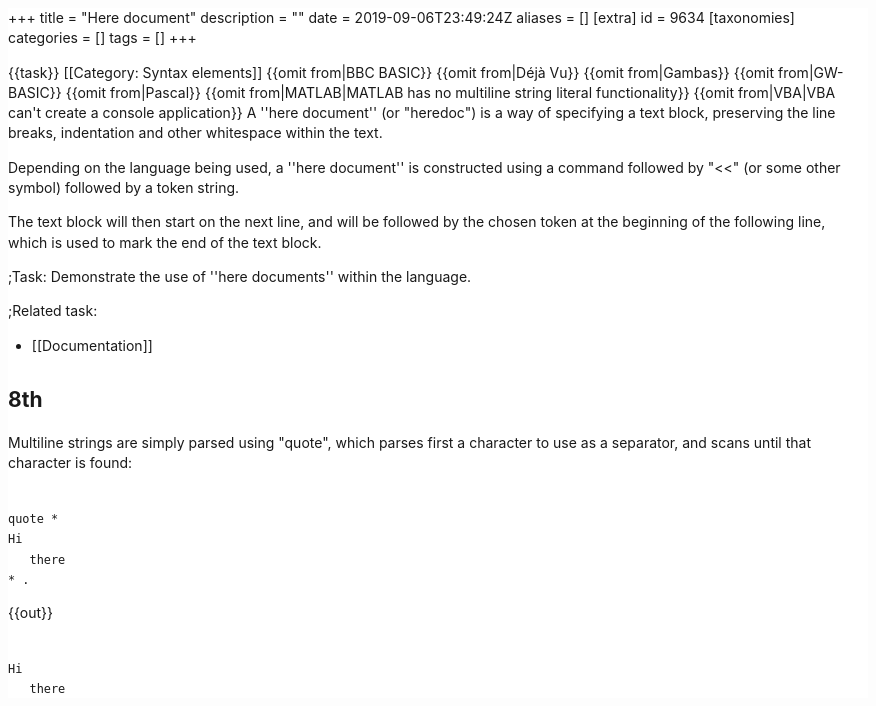 +++
title = "Here document"
description = ""
date = 2019-09-06T23:49:24Z
aliases = []
[extra]
id = 9634
[taxonomies]
categories = []
tags = []
+++

{{task}} [[Category: Syntax elements]]
{{omit from|BBC BASIC}}
{{omit from|Déjà Vu}}
{{omit from|Gambas}}
{{omit from|GW-BASIC}}
{{omit from|Pascal}}
{{omit from|MATLAB|MATLAB has no multiline string literal functionality}}
{{omit from|VBA|VBA can't create a console application}}
A   ''here document''    (or "heredoc")   is a way of specifying a text block, preserving the line breaks, indentation and other whitespace within the text. 

Depending on the language being used, a   ''here document''   is constructed using a command followed by "<<" (or some other symbol) followed by a token string. 

The text block will then start on the next line, and will be followed by the chosen token at the beginning of the following line, which is used to mark the end of the text block.


;Task:
Demonstrate the use of   ''here documents''   within the language.


;Related task:
*   [[Documentation]]





## 8th

Multiline strings are simply parsed using "quote", which parses first a character to use as a separator, and scans until that character is found:

```forth

quote *
Hi
   there
* . 

```

{{out}}

```txt

Hi
   there

```
